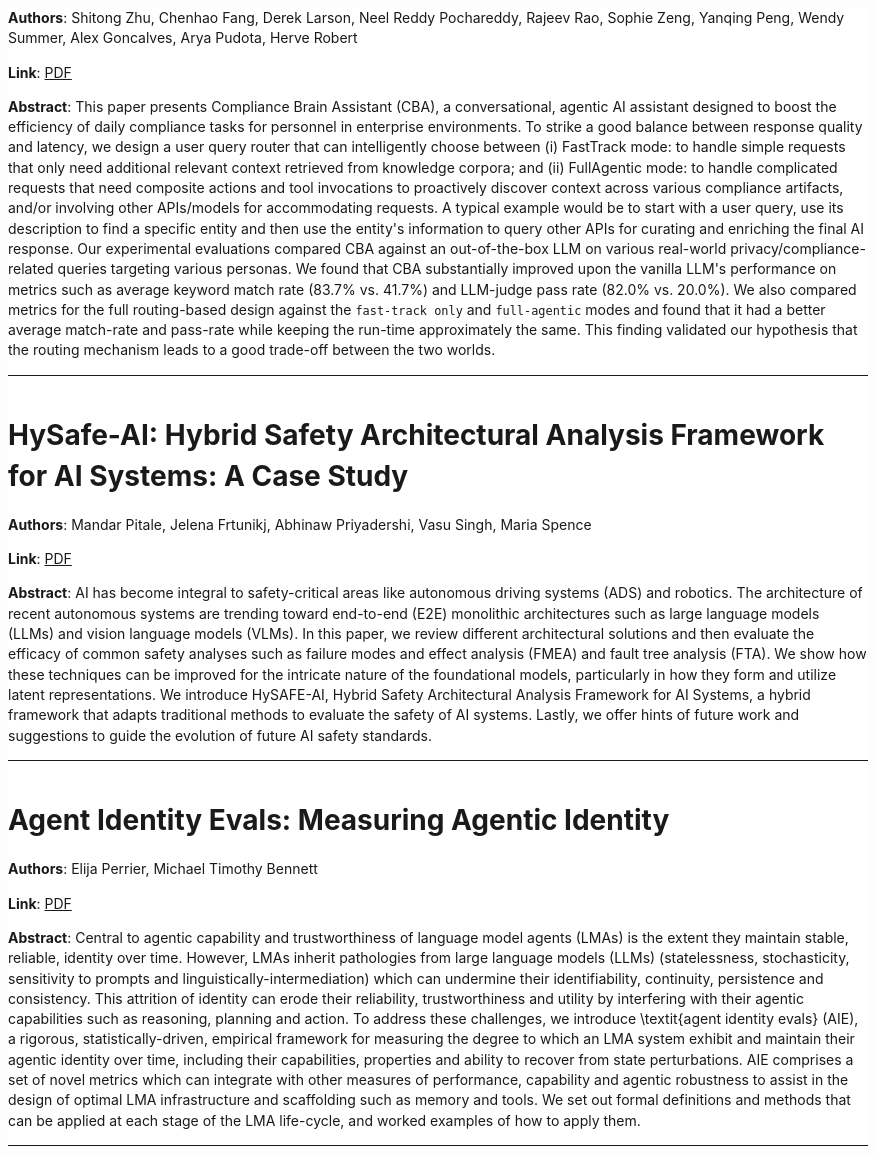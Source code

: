 **Authors**: Shitong Zhu, Chenhao Fang, Derek Larson, Neel Reddy Pochareddy, Rajeev Rao, Sophie Zeng, Yanqing Peng, Wendy Summer, Alex Goncalves, Arya Pudota, Herve Robert  

**Link**: [PDF](https://arxiv.org/pdf/2507.17289)  

**Abstract**: This paper presents Compliance Brain Assistant (CBA), a conversational, agentic AI assistant designed to boost the efficiency of daily compliance tasks for personnel in enterprise environments. To strike a good balance between response quality and latency, we design a user query router that can intelligently choose between (i) FastTrack mode: to handle simple requests that only need additional relevant context retrieved from knowledge corpora; and (ii) FullAgentic mode: to handle complicated requests that need composite actions and tool invocations to proactively discover context across various compliance artifacts, and/or involving other APIs/models for accommodating requests. A typical example would be to start with a user query, use its description to find a specific entity and then use the entity's information to query other APIs for curating and enriching the final AI response.
Our experimental evaluations compared CBA against an out-of-the-box LLM on various real-world privacy/compliance-related queries targeting various personas. We found that CBA substantially improved upon the vanilla LLM's performance on metrics such as average keyword match rate (83.7% vs. 41.7%) and LLM-judge pass rate (82.0% vs. 20.0%). We also compared metrics for the full routing-based design against the `fast-track only` and `full-agentic` modes and found that it had a better average match-rate and pass-rate while keeping the run-time approximately the same. This finding validated our hypothesis that the routing mechanism leads to a good trade-off between the two worlds. 

---
# HySafe-AI: Hybrid Safety Architectural Analysis Framework for AI Systems: A Case Study 

**Authors**: Mandar Pitale, Jelena Frtunikj, Abhinaw Priyadershi, Vasu Singh, Maria Spence  

**Link**: [PDF](https://arxiv.org/pdf/2507.17118)  

**Abstract**: AI has become integral to safety-critical areas like autonomous driving systems (ADS) and robotics. The architecture of recent autonomous systems are trending toward end-to-end (E2E) monolithic architectures such as large language models (LLMs) and vision language models (VLMs). In this paper, we review different architectural solutions and then evaluate the efficacy of common safety analyses such as failure modes and effect analysis (FMEA) and fault tree analysis (FTA). We show how these techniques can be improved for the intricate nature of the foundational models, particularly in how they form and utilize latent representations. We introduce HySAFE-AI, Hybrid Safety Architectural Analysis Framework for AI Systems, a hybrid framework that adapts traditional methods to evaluate the safety of AI systems. Lastly, we offer hints of future work and suggestions to guide the evolution of future AI safety standards. 

---
# Agent Identity Evals: Measuring Agentic Identity 

**Authors**: Elija Perrier, Michael Timothy Bennett  

**Link**: [PDF](https://arxiv.org/pdf/2507.17257)  

**Abstract**: Central to agentic capability and trustworthiness of language model agents (LMAs) is the extent they maintain stable, reliable, identity over time. However, LMAs inherit pathologies from large language models (LLMs) (statelessness, stochasticity, sensitivity to prompts and linguistically-intermediation) which can undermine their identifiability, continuity, persistence and consistency. This attrition of identity can erode their reliability, trustworthiness and utility by interfering with their agentic capabilities such as reasoning, planning and action. To address these challenges, we introduce \textit{agent identity evals} (AIE), a rigorous, statistically-driven, empirical framework for measuring the degree to which an LMA system exhibit and maintain their agentic identity over time, including their capabilities, properties and ability to recover from state perturbations. AIE comprises a set of novel metrics which can integrate with other measures of performance, capability and agentic robustness to assist in the design of optimal LMA infrastructure and scaffolding such as memory and tools. We set out formal definitions and methods that can be applied at each stage of the LMA life-cycle, and worked examples of how to apply them. 

---